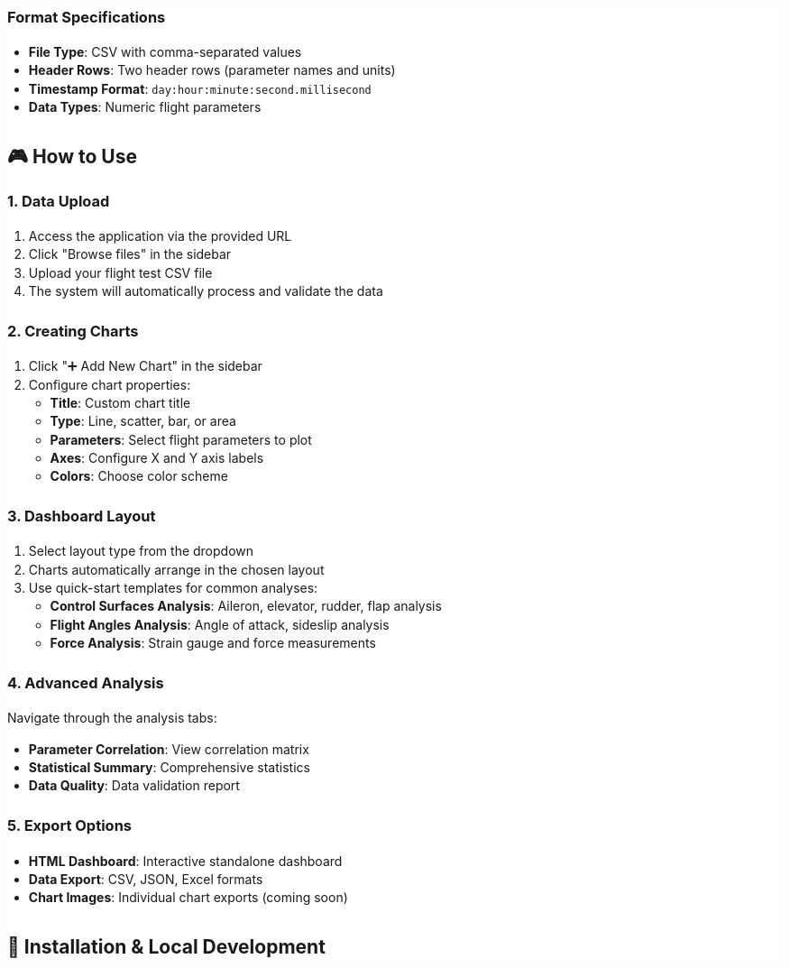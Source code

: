 ### Format Specifications

- **File Type**: CSV with comma-separated values
- **Header Rows**: Two header rows (parameter names and units)
- **Timestamp Format**: `day:hour:minute:second.millisecond`
- **Data Types**: Numeric flight parameters

## 🎮 How to Use

### 1. Data Upload

1. Access the application via the provided URL
2. Click "Browse files" in the sidebar
3. Upload your flight test CSV file
4. The system will automatically process and validate the data

### 2. Creating Charts

1. Click "➕ Add New Chart" in the sidebar
2. Configure chart properties:
   - **Title**: Custom chart title
   - **Type**: Line, scatter, bar, or area
   - **Parameters**: Select flight parameters to plot
   - **Axes**: Configure X and Y axis labels
   - **Colors**: Choose color scheme

### 3. Dashboard Layout

1. Select layout type from the dropdown
2. Charts automatically arrange in the chosen layout
3. Use quick-start templates for common analyses:
   - **Control Surfaces Analysis**: Aileron, elevator, rudder, flap analysis
   - **Flight Angles Analysis**: Angle of attack, sideslip analysis
   - **Force Analysis**: Strain gauge and force measurements

### 4. Advanced Analysis

Navigate through the analysis tabs:

- **Parameter Correlation**: View correlation matrix
- **Statistical Summary**: Comprehensive statistics
- **Data Quality**: Data validation report

### 5. Export Options

- **HTML Dashboard**: Interactive standalone dashboard
- **Data Export**: CSV, JSON, Excel formats
- **Chart Images**: Individual chart exports (coming soon)

## 🔧 Installation & Local Development
